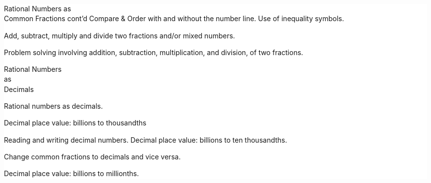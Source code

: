 
Rational 
Numbers 
 as  
Common 
Fractions 
cont’d 
Compare & Order 
with and without 
the number line. 
Use of inequality 
symbols. 
 
Add, subtract, 
multiply and 
divide two 
fractions and/or 
mixed numbers.  
 
Problem solving 
involving addition, 
subtraction, 
multiplication, and 
division, of two 
fractions. 
 
 
 
 
 
 
 
 
 
Rational 
Numbers  
as  
Decimals 
 
Rational numbers 
as decimals. 
 
Decimal place 
value: billions to 
thousandths 
 
Reading and 
writing decimal 
numbers. 
Decimal place 
value: billions to 
ten thousandths. 
 
Change common 
fractions to 
decimals and vice 
versa. 
 
Decimal place 
value: billions to 
millionths. 
 